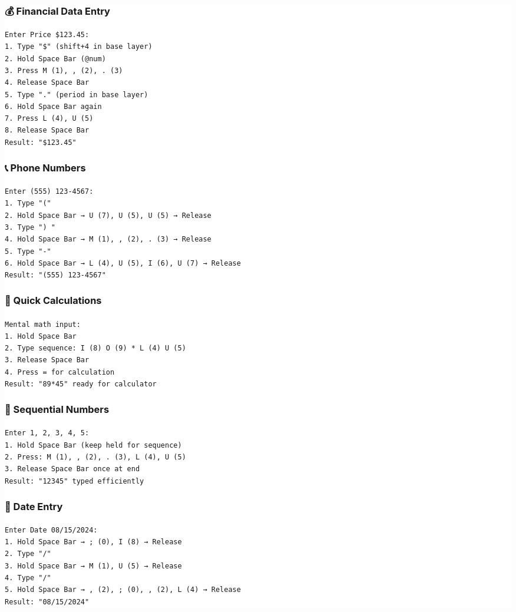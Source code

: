 ### 💰 Financial Data Entry
```
Enter Price $123.45:
1. Type "$" (shift+4 in base layer)
2. Hold Space Bar (@num)
3. Press M (1), , (2), . (3)
4. Release Space Bar
5. Type "." (period in base layer)  
6. Hold Space Bar again
7. Press L (4), U (5)
8. Release Space Bar
Result: "$123.45"
```

### 📞 Phone Numbers
```
Enter (555) 123-4567:
1. Type "("
2. Hold Space Bar → U (7), U (5), U (5) → Release
3. Type ") "
4. Hold Space Bar → M (1), , (2), . (3) → Release  
5. Type "-"
6. Hold Space Bar → L (4), U (5), I (6), U (7) → Release
Result: "(555) 123-4567"
```

### 🧮 Quick Calculations
```
Mental math input:
1. Hold Space Bar
2. Type sequence: I (8) O (9) * L (4) U (5)
3. Release Space Bar
4. Press = for calculation
Result: "89*45" ready for calculator
```

### 🔢 Sequential Numbers
```
Enter 1, 2, 3, 4, 5:
1. Hold Space Bar (keep held for sequence)
2. Press: M (1), , (2), . (3), L (4), U (5)
3. Release Space Bar once at end
Result: "12345" typed efficiently
```

### 📅 Date Entry
```
Enter Date 08/15/2024:
1. Hold Space Bar → ; (0), I (8) → Release
2. Type "/" 
3. Hold Space Bar → M (1), U (5) → Release
4. Type "/"
5. Hold Space Bar → , (2), ; (0), , (2), L (4) → Release
Result: "08/15/2024"
```
